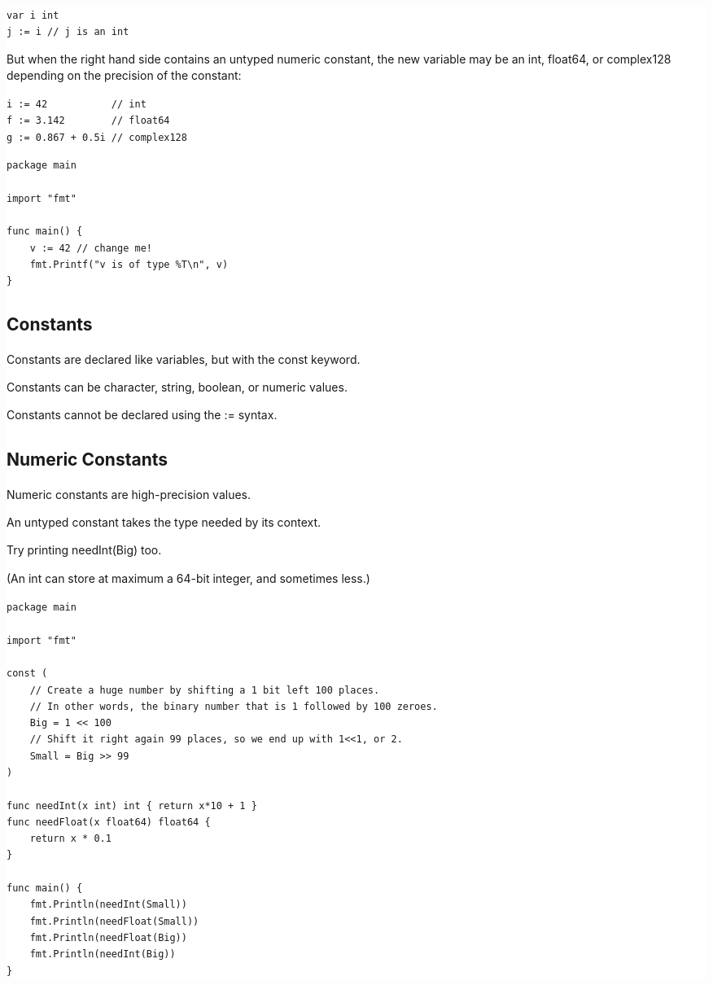 ```
var i int
j := i // j is an int
```

But when the right hand side contains an untyped numeric constant, the new variable may be an int, float64, or complex128 depending on the precision of the constant:

```
i := 42           // int
f := 3.142        // float64
g := 0.867 + 0.5i // complex128
```

```
package main

import "fmt"

func main() {
	v := 42 // change me!
	fmt.Printf("v is of type %T\n", v)
}
```

## Constants
Constants are declared like variables, but with the const keyword.

Constants can be character, string, boolean, or numeric values.

Constants cannot be declared using the := syntax.

## Numeric Constants
Numeric constants are high-precision values.

An untyped constant takes the type needed by its context.

Try printing needInt(Big) too.

(An int can store at maximum a 64-bit integer, and sometimes less.)

```
package main

import "fmt"

const (
	// Create a huge number by shifting a 1 bit left 100 places.
	// In other words, the binary number that is 1 followed by 100 zeroes.
	Big = 1 << 100
	// Shift it right again 99 places, so we end up with 1<<1, or 2.
	Small = Big >> 99
)

func needInt(x int) int { return x*10 + 1 }
func needFloat(x float64) float64 {
	return x * 0.1
}

func main() {
	fmt.Println(needInt(Small))
	fmt.Println(needFloat(Small))
	fmt.Println(needFloat(Big))
	fmt.Println(needInt(Big))
}
```
